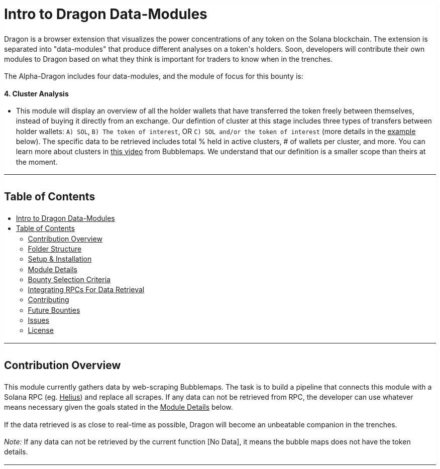 # Intro to Dragon Data-Modules

Dragon is a browser extension that visualizes the power concentrations of any token on the Solana blockchain. The extension is separated into "data-modules" that produce different analyses on a token's holders. Soon, developers will contribute their own modules to Dragon based on what they think is important for traders to know when in the trenches. 

The Alpha-Dragon includes four data-modules, and the module of focus for this bounty is:

**4. Cluster Analysis**  
- This module will display an overview of all the holder wallets that have transferred the token freely between themselves, instead of buying it directly from an exchange. Our defintion of cluster at this stage includes three types of transfers between holder wallets: `A) SOL`, `B) The token of interest`, OR `C) SOL and/or the token of interest` (more details in the [example](#module-details) below). The specific data to be retrieved includes total % held in active clusters, # of wallets per cluster, and more. You can learn more about clusters in [this video](https://youtu.be/WGLXQgMNTAg?si=KG_t_7k7GCNvqfQ_) from Bubblemaps. We understand that our definition is a smaller scope than theirs at the moment.
  
---

## Table of Contents

- [Intro to Dragon Data-Modules](#intro-to-dragon-data-modules)
- [Table of Contents](#table-of-contents)
  - [Contribution Overview](#contribution-overview)
  - [Folder Structure](#folder-structure)
  - [Setup \& Installation](#setup--installation)
  - [Module Details](#module-details)
  - [Bounty Selection Criteria](#bounty-selection-criteria)
  - [Integrating RPCs For Data Retrieval](#integrating-rpcs-for-data-retrieval)
  - [Contributing](#contributing)
  - [Future Bounties](#future-bounties)
  - [Issues](#issues)
  - [License](#license)

---

## Contribution Overview

This module currently gathers data by web-scraping Bubblemaps. The task is to build a pipeline that connects this module with a Solana RPC (eg. [Helius](https://www.helius.dev)) and replace all scrapes. If any data can not be retrieved from RPC, the developer can use whatever means necessary given the goals stated in the [Module Details](#module-details) below.

If the data retrieved is as close to real-time as possible, Dragon will become an unbeatable companion in the trenches.

*Note:* If any data can not be retrieved by the current function [No Data], it means the bubble maps does not have the token details.

---
